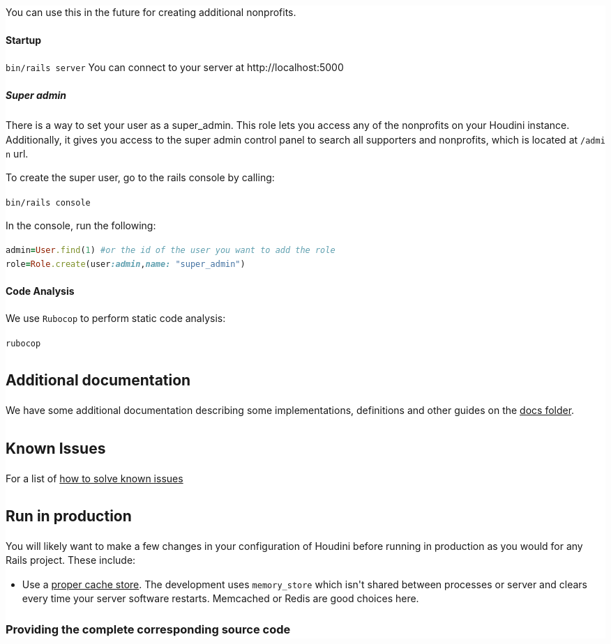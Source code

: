 You can use this in the future for creating additional nonprofits.
#### Startup

`bin/rails server`
You can connect to your server at http://localhost:5000


##### Super admin

There is a way to set your user as a super_admin. This role lets you access any of the nonprofits
on your Houdini instance. Additionally, it gives you access to the super admin control panel to search all supporters and
nonprofits, which is located at `/admin` url.
  
To create the super user, go to the rails console by calling:

`bin/rails console`

In the console, run the following:

```ruby
admin=User.find(1) #or the id of the user you want to add the role
role=Role.create(user:admin,name: "super_admin")
```

#### Code Analysis

We use `Rubocop` to perform static code analysis:

```bash
rubocop
```


## Additional documentation

We have some additional documentation describing some implementations, definitions and other guides on the [docs folder](docs).

## Known Issues

For a list of [how to solve known issues](docs/KNOWN_ISSUES.MD)

## Run in production

You will likely want to make a few changes in your configuration of Houdini before running in production as you
would for any Rails project. These include:

* Use a [proper cache store](https://guides.rubyonrails.org/caching_with_rails.html#cache-stores). The development uses
 `memory_store` which isn't shared between processes or server
 and clears every time your server software restarts. Memcached
 or Redis are good choices here.

### Providing the complete corresponding source code

